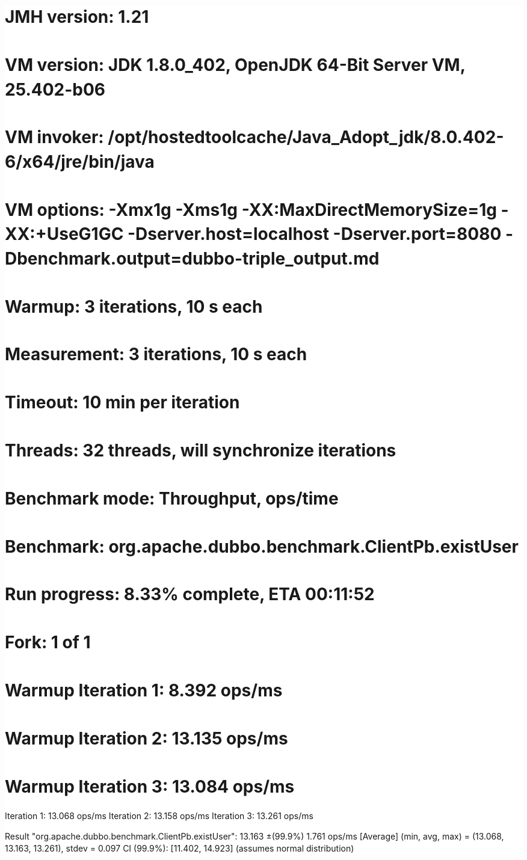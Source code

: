 
# JMH version: 1.21
# VM version: JDK 1.8.0_402, OpenJDK 64-Bit Server VM, 25.402-b06
# VM invoker: /opt/hostedtoolcache/Java_Adopt_jdk/8.0.402-6/x64/jre/bin/java
# VM options: -Xmx1g -Xms1g -XX:MaxDirectMemorySize=1g -XX:+UseG1GC -Dserver.host=localhost -Dserver.port=8080 -Dbenchmark.output=dubbo-triple_output.md
# Warmup: 3 iterations, 10 s each
# Measurement: 3 iterations, 10 s each
# Timeout: 10 min per iteration
# Threads: 32 threads, will synchronize iterations
# Benchmark mode: Throughput, ops/time
# Benchmark: org.apache.dubbo.benchmark.ClientPb.existUser

# Run progress: 8.33% complete, ETA 00:11:52
# Fork: 1 of 1
# Warmup Iteration   1: 8.392 ops/ms
# Warmup Iteration   2: 13.135 ops/ms
# Warmup Iteration   3: 13.084 ops/ms
Iteration   1: 13.068 ops/ms
Iteration   2: 13.158 ops/ms
Iteration   3: 13.261 ops/ms


Result "org.apache.dubbo.benchmark.ClientPb.existUser":
  13.163 ±(99.9%) 1.761 ops/ms [Average]
  (min, avg, max) = (13.068, 13.163, 13.261), stdev = 0.097
  CI (99.9%): [11.402, 14.923] (assumes normal distribution)
